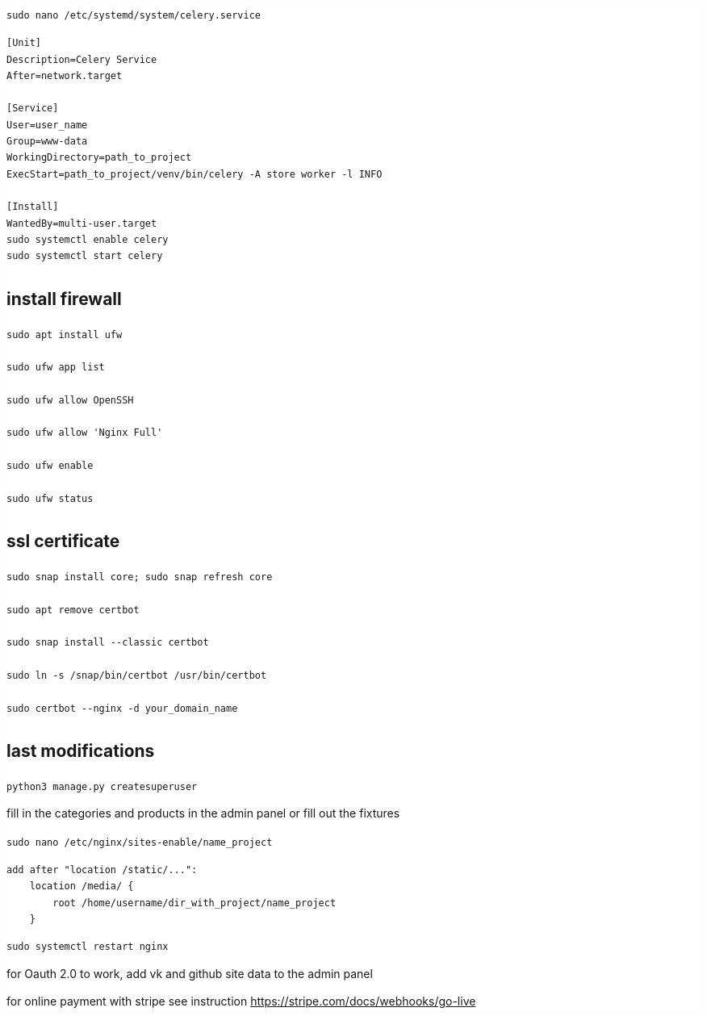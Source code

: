     sudo nano /etc/systemd/system/celery.service

```
[Unit]
Description=Celery Service
After=network.target

[Service]
User=user_name
Group=www-data
WorkingDirectory=path_to_project
ExecStart=path_to_project/venv/bin/celery -A store worker -l INFO

[Install]
WantedBy=multi-user.target
sudo systemctl enable celery
sudo systemctl start celery
```
## install firewall

    sudo apt install ufw

    sudo ufw app list

    sudo ufw allow OpenSSH

    sudo ufw allow 'Nginx Full'

    sudo ufw enable

    sudo ufw status

## ssl certificate 

    sudo snap install core; sudo snap refresh core

    sudo apt remove certbot

    sudo snap install --classic certbot

    sudo ln -s /snap/bin/certbot /usr/bin/certbot

    sudo certbot --nginx -d your_domain_name

## last modifications

    python3 manage.py createsuperuser

fill in the categories and products in the admin panel or fill out the fixtures

    sudo nano /etc/nginx/sites-enable/name_project
```
add after "location /static/...":
    location /media/ {
        root /home/username/dir_with_project/name_project
    }
```
    sudo systemctl restart nginx

for Oauth 2.0 to work, add vk and github site data to the admin panel

for online payment with stripe see instruction https://stripe.com/docs/webhooks/go-live  